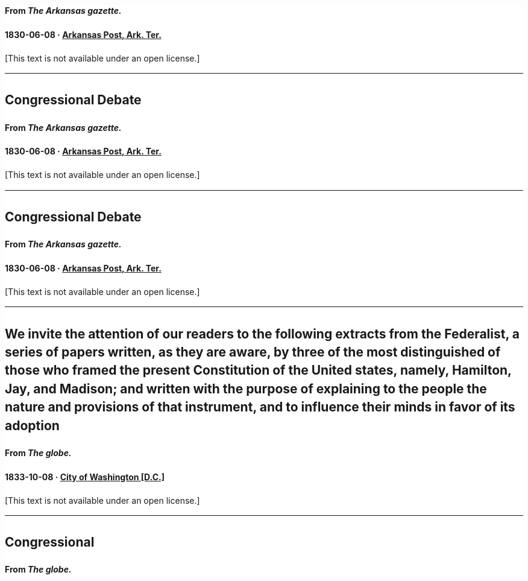 #### From _The Arkansas gazette._

#### 1830-06-08 &middot; [Arkansas Post, Ark. Ter.](http://dbpedia.org/resource/Arkansas_Post)

[This text is not available under an open license.]

---

## Congressional Debate

#### From _The Arkansas gazette._

#### 1830-06-08 &middot; [Arkansas Post, Ark. Ter.](http://dbpedia.org/resource/Arkansas_Post)

[This text is not available under an open license.]

---

## Congressional Debate

#### From _The Arkansas gazette._

#### 1830-06-08 &middot; [Arkansas Post, Ark. Ter.](http://dbpedia.org/resource/Arkansas_Post)

[This text is not available under an open license.]

---

## We invite the attention of our readers to the following extracts from the Federalist, a series of papers written, as they are aware, by three of the most distinguished of those who framed the present Constitution of the United states, namely, Hamilton, Jay, and Madison; and written with the purpose of explaining to the people the nature and provisions of that instrument, and to influence their minds in favor of its adoption

#### From _The globe._

#### 1833-10-08 &middot; [City of Washington [D.C.]](http://dbpedia.org/resource/Washington%2C_D.C.)

[This text is not available under an open license.]

---

## Congressional

#### From _The globe._

